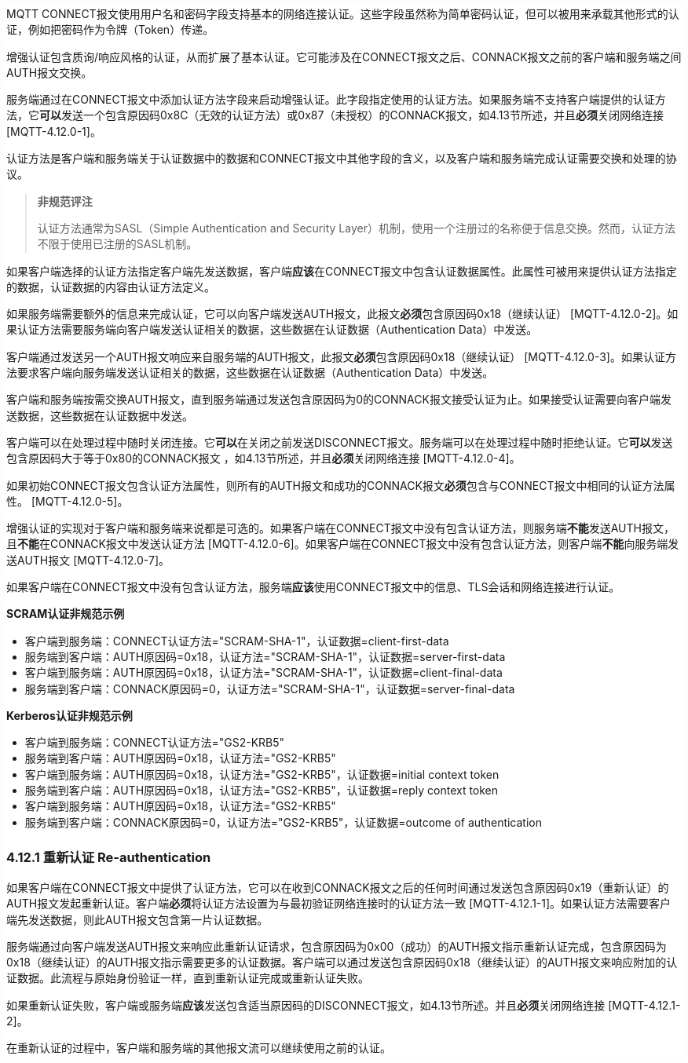 MQTT CONNECT报文使用用户名和密码字段支持基本的网络连接认证。这些字段虽然称为简单密码认证，但可以被用来承载其他形式的认证，例如把密码作为令牌（Token）传递。

增强认证包含质询/响应风格的认证，从而扩展了基本认证。它可能涉及在CONNECT报文之后、CONNACK报文之前的客户端和服务端之间AUTH报文交换。

服务端通过在CONNECT报文中添加认证方法字段来启动增强认证。此字段指定使用的认证方法。如果服务端不支持客户端提供的认证方法，它**可以**发送一个包含原因码0x8C（无效的认证方法）或0x87（未授权）的CONNACK报文，如4.13节所述，并且**必须**关闭网络连接 \[MQTT-4.12.0-1\]。

认证方法是客户端和服务端关于认证数据中的数据和CONNECT报文中其他字段的含义，以及客户端和服务端完成认证需要交换和处理的协议。

> **非规范评注**
>
> 认证方法通常为SASL（Simple Authentication and Security Layer）机制，使用一个注册过的名称便于信息交换。然而，认证方法不限于使用已注册的SASL机制。

如果客户端选择的认证方法指定客户端先发送数据，客户端**应该**在CONNECT报文中包含认证数据属性。此属性可被用来提供认证方法指定的数据，认证数据的内容由认证方法定义。

如果服务端需要额外的信息来完成认证，它可以向客户端发送AUTH报文，此报文**必须**包含原因码0x18（继续认证） \[MQTT-4.12.0-2\]。如果认证方法需要服务端向客户端发送认证相关的数据，这些数据在认证数据（Authentication Data）中发送。

客户端通过发送另一个AUTH报文响应来自服务端的AUTH报文，此报文**必须**包含原因码0x18（继续认证） \[MQTT-4.12.0-3\]。如果认证方法要求客户端向服务端发送认证相关的数据，这些数据在认证数据（Authentication Data）中发送。

客户端和服务端按需交换AUTH报文，直到服务端通过发送包含原因码为0的CONNACK报文接受认证为止。如果接受认证需要向客户端发送数据，这些数据在认证数据中发送。

客户端可以在处理过程中随时关闭连接。它**可以**在关闭之前发送DISCONNECT报文。服务端可以在处理过程中随时拒绝认证。它**可以**发送包含原因码大于等于0x80的CONNACK报文 ，如4.13节所述，并且**必须**关闭网络连接 \[MQTT-4.12.0-4\]。

如果初始CONNECT报文包含认证方法属性，则所有的AUTH报文和成功的CONNACK报文**必须**包含与CONNECT报文中相同的认证方法属性。 \[MQTT-4.12.0-5\]。

增强认证的实现对于客户端和服务端来说都是可选的。如果客户端在CONNECT报文中没有包含认证方法，则服务端**不能**发送AUTH报文，且**不能**在CONNACK报文中发送认证方法 \[MQTT-4.12.0-6\]。如果客户端在CONNECT报文中没有包含认证方法，则客户端**不能**向服务端发送AUTH报文 \[MQTT-4.12.0-7\]。

如果客户端在CONNECT报文中没有包含认证方法，服务端**应该**使用CONNECT报文中的信息、TLS会话和网络连接进行认证。

**SCRAM认证非规范示例**

-    客户端到服务端：CONNECT认证方法="SCRAM-SHA-1"，认证数据=client-first-data
-    服务端到客户端：AUTH原因码=0x18，认证方法="SCRAM-SHA-1"，认证数据=server-first-data
-    客户端到服务端：AUTH原因码=0x18，认证方法="SCRAM-SHA-1"，认证数据=client-final-data
-    服务端到客户端：CONNACK原因码=0，认证方法="SCRAM-SHA-1"，认证数据=server-final-data

**Kerberos认证非规范示例**

-    客户端到服务端：CONNECT认证方法="GS2-KRB5"
-    服务端到客户端：AUTH原因码=0x18，认证方法="GS2-KRB5"
-    客户端到服务端：AUTH原因码=0x18，认证方法="GS2-KRB5"，认证数据=initial context token
-    服务端到客户端：AUTH原因码=0x18，认证方法="GS2-KRB5"，认证数据=reply context token
-    客户端到服务端：AUTH原因码=0x18，认证方法="GS2-KRB5"
-    服务端到客户端：CONNACK原因码=0，认证方法="GS2-KRB5"，认证数据=outcome of authentication

### 4.12.1 重新认证 Re-authentication

如果客户端在CONNECT报文中提供了认证方法，它可以在收到CONNACK报文之后的任何时间通过发送包含原因码0x19（重新认证）的AUTH报文发起重新认证。客户端**必须**将认证方法设置为与最初验证网络连接时的认证方法一致 \[MQTT-4.12.1-1\]。如果认证方法需要客户端先发送数据，则此AUTH报文包含第一片认证数据。

服务端通过向客户端发送AUTH报文来响应此重新认证请求，包含原因码为0x00（成功）的AUTH报文指示重新认证完成，包含原因码为0x18（继续认证）的AUTH报文指示需要更多的认证数据。客户端可以通过发送包含原因码0x18（继续认证）的AUTH报文来响应附加的认证数据。此流程与原始身份验证一样，直到重新认证完成或重新认证失败。

如果重新认证失败，客户端或服务端**应该**发送包含适当原因码的DISCONNECT报文，如4.13节所述。并且**必须**关闭网络连接 \[MQTT-4.12.1-2\]。

在重新认证的过程中，客户端和服务端的其他报文流可以继续使用之前的认证。
